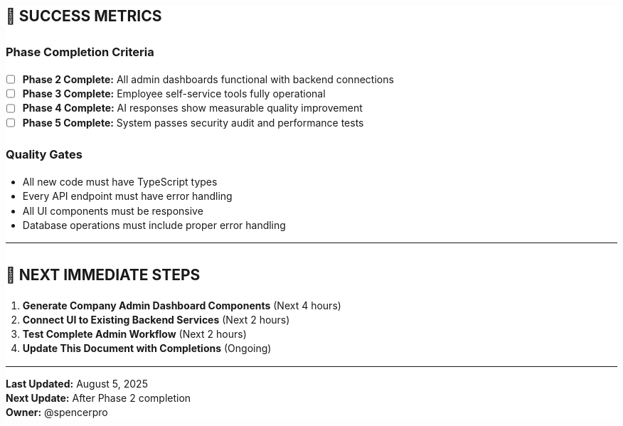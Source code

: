 
## 🎯 SUCCESS METRICS

### Phase Completion Criteria
- [ ] **Phase 2 Complete:** All admin dashboards functional with backend connections
- [ ] **Phase 3 Complete:** Employee self-service tools fully operational  
- [ ] **Phase 4 Complete:** AI responses show measurable quality improvement
- [ ] **Phase 5 Complete:** System passes security audit and performance tests

### Quality Gates
- All new code must have TypeScript types
- Every API endpoint must have error handling
- All UI components must be responsive
- Database operations must include proper error handling

---

## 🚀 NEXT IMMEDIATE STEPS

1. **Generate Company Admin Dashboard Components** (Next 4 hours)
2. **Connect UI to Existing Backend Services** (Next 2 hours)  
3. **Test Complete Admin Workflow** (Next 2 hours)
4. **Update This Document with Completions** (Ongoing)

---

**Last Updated:** August 5, 2025  
**Next Update:** After Phase 2 completion  
**Owner:** @spencerpro
